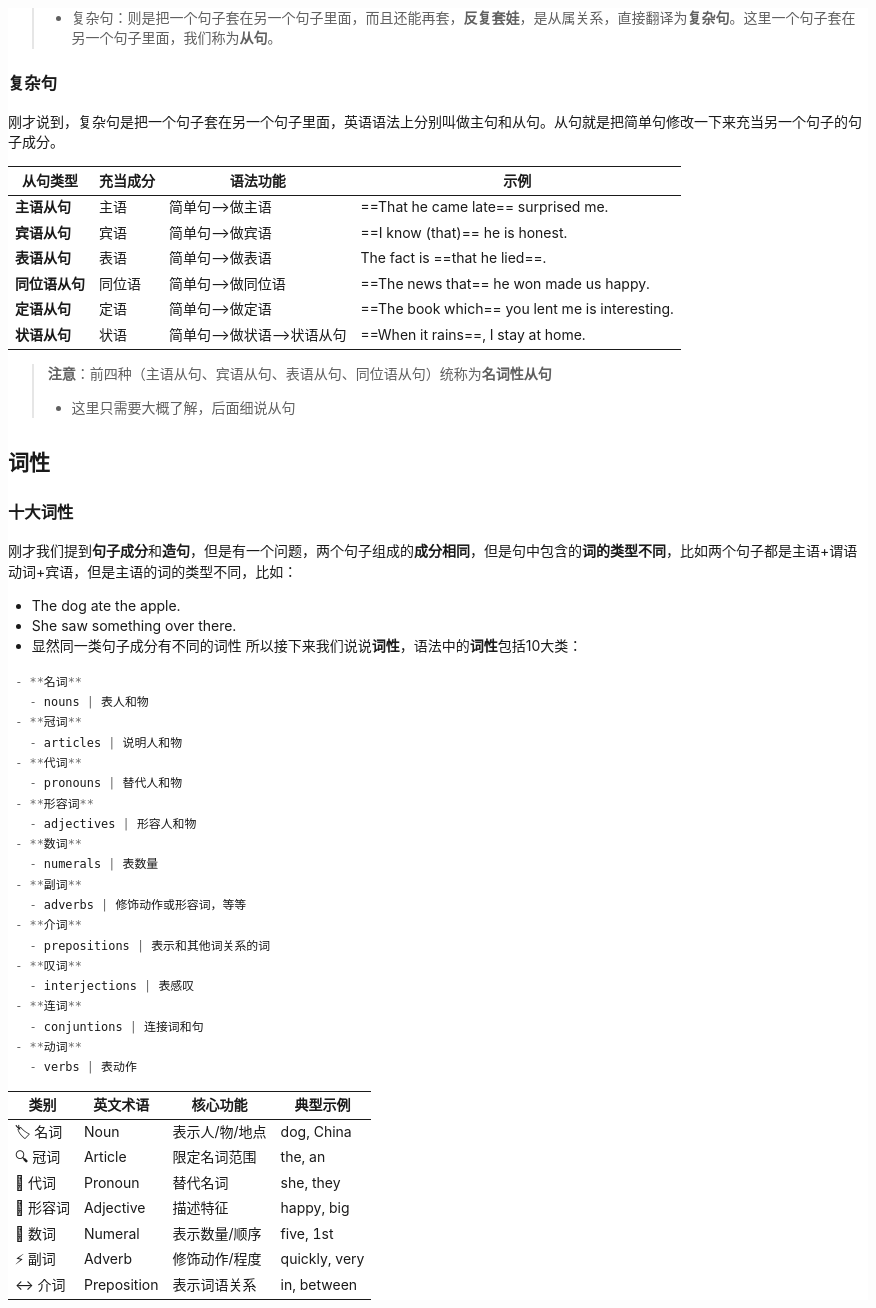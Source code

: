  >- 复杂句：则是把一个句子套在另一个句子里面，而且还能再套，**反复套娃**，是从属关系，直接翻译为**复杂句**。这里一个句子套在另一个句子里面，我们称为**从句**。
### 复杂句
刚才说到，复杂句是把一个句子套在另一个句子里面，英语语法上分别叫做主句和从句。从句就是把简单句修改一下来充当另一个句子的句子成分。

| 从句类型       | 充当成分   | 语法功能                     | 示例                     |
|----------------|------------|------------------------------|--------------------------|
| **主语从句**   | 主语       | 简单句-->做主语       | ==That he came late== surprised me. |
| **宾语从句**   | 宾语       | 简单句-->做宾语       | ==I know (that)== he is honest.      |
| **表语从句**   | 表语       | 简单句-->做表语       | The fact is ==that he lied==.        |
| **同位语从句** | 同位语      | 简单句-->做同位语     | ==The news that== he won made us happy. |
| **定语从句**   | 定语       | 简单句-->做定语             | ==The book which== you lent me is interesting. |
| **状语从句**   | 状语       | 简单句-->做状语-->状语从句 | ==When it rains==, I stay at home.   |

> **注意**：前四种（主语从句、宾语从句、表语从句、同位语从句）统称为**名词性从句**
> - 这里只需要大概了解，后面细说从句

## 词性
### 十大词性
刚才我们提到**句子成分**和**造句**，但是有一个问题，两个句子组成的**成分相同**，但是句中包含的**词的类型不同**，比如两个句子都是主语+谓语动词+宾语，但是主语的词的类型不同，比如：
 - The dog ate the apple.
 - She saw something over there.
 - 显然同一类句子成分有不同的词性
所以接下来我们说说**词性**，语法中的**词性**包括10大类：
```python
 - **名词** 
   - nouns | 表人和物
 - **冠词** 
   - articles | 说明人和物
 - **代词**
   - pronouns | 替代人和物
 - **形容词**
   - adjectives | 形容人和物
 - **数词**
   - numerals | 表数量
 - **副词**
   - adverbs | 修饰动作或形容词，等等
 - **介词**
   - prepositions | 表示和其他词关系的词
 - **叹词**
   - interjections | 表感叹
 - **连词**
   - conjuntions | 连接词和句
 - **动词**
   - verbs | 表动作
```
| 类别       | 英文术语      | 核心功能                  | 典型示例          |
|------------|--------------|--------------------------|------------------|
| 🏷️ 名词    | Noun         | 表示人/物/地点           | dog, China       |
| 🔍 冠词    | Article      | 限定名词范围             | the, an          |
| 🔄 代词    | Pronoun      | 替代名词                 | she, they        |
| 🌈 形容词  | Adjective    | 描述特征                 | happy, big       |
| 🔢 数词    | Numeral      | 表示数量/顺序            | five, 1st        |
| ⚡ 副词     | Adverb       | 修饰动作/程度            | quickly, very    |
| ↔️ 介词    | Preposition  | 表示词语关系             | in, between      |